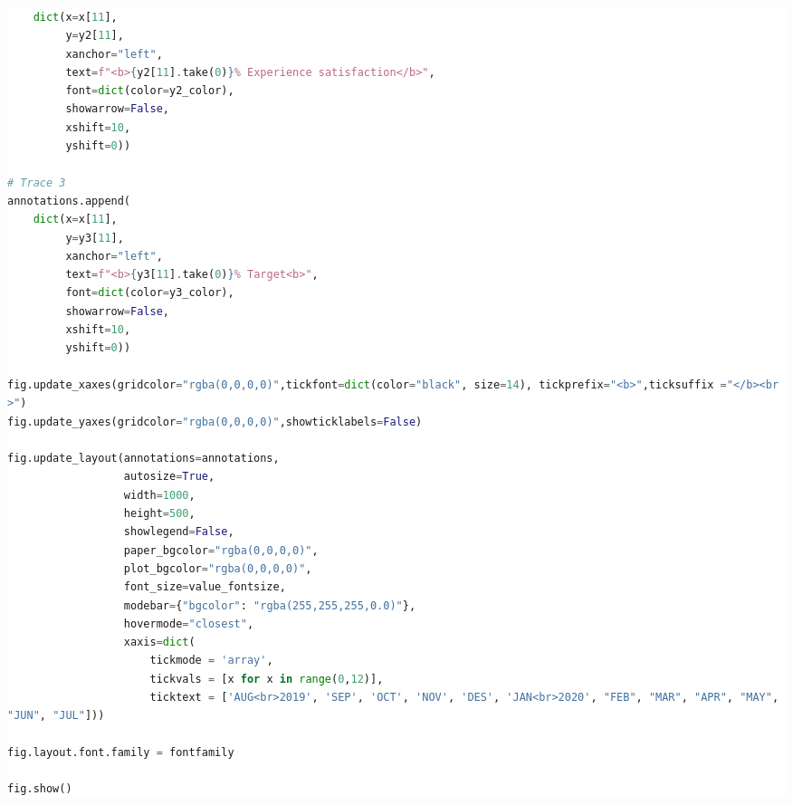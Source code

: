 ```python
    dict(x=x[11],
         y=y2[11],
         xanchor="left",
         text=f"<b>{y2[11].take(0)}% Experience satisfaction</b>",
         font=dict(color=y2_color),
         showarrow=False,
         xshift=10,
         yshift=0))

# Trace 3
annotations.append(
    dict(x=x[11],
         y=y3[11],
         xanchor="left",
         text=f"<b>{y3[11].take(0)}% Target<b>",
         font=dict(color=y3_color),
         showarrow=False,
         xshift=10,
         yshift=0))

fig.update_xaxes(gridcolor="rgba(0,0,0,0)",tickfont=dict(color="black", size=14), tickprefix="<b>",ticksuffix ="</b><br>")
fig.update_yaxes(gridcolor="rgba(0,0,0,0)",showticklabels=False)

fig.update_layout(annotations=annotations,
                  autosize=True,
                  width=1000,
                  height=500,
                  showlegend=False,
                  paper_bgcolor="rgba(0,0,0,0)",
                  plot_bgcolor="rgba(0,0,0,0)",
                  font_size=value_fontsize,
                  modebar={"bgcolor": "rgba(255,255,255,0.0)"},
                  hovermode="closest",
                  xaxis=dict(
                      tickmode = 'array',
                      tickvals = [x for x in range(0,12)],
                      ticktext = ['AUG<br>2019', 'SEP', 'OCT', 'NOV', 'DES', 'JAN<br>2020', "FEB", "MAR", "APR", "MAY", "JUN", "JUL"]))

fig.layout.font.family = fontfamily

fig.show()
```
